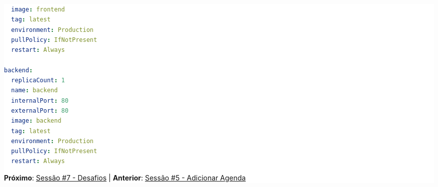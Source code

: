 ```yaml
  image: frontend
  tag: latest
  environment: Production
  pullPolicy: IfNotPresent
  restart: Always

backend:
  replicaCount: 1
  name: backend
  internalPort: 80
  externalPort: 80
  image: backend
  tag: latest
  environment: Production
  pullPolicy: IfNotPresent
  restart: Always
```

**Próximo**: [Sessão #7 - Desafios](7.%20Challenges.md) | **Anterior**: [Sessão #5 - Adicionar Agenda](5.%20Add%20personal%20agenda.md)
